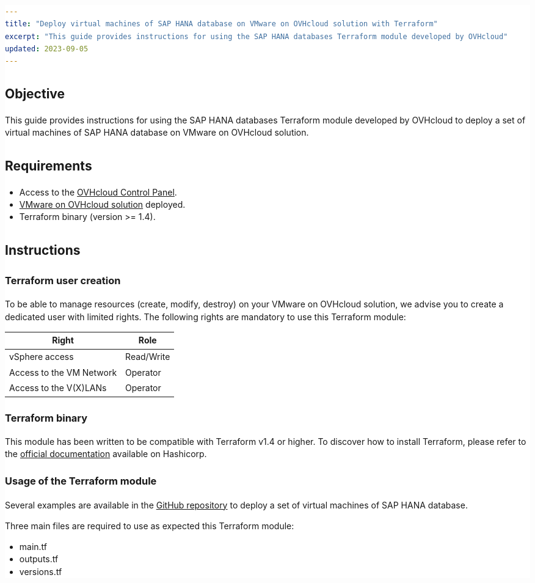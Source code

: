 ```yaml
---
title: "Deploy virtual machines of SAP HANA database on VMware on OVHcloud solution with Terraform"
excerpt: "This guide provides instructions for using the SAP HANA databases Terraform module developed by OVHcloud"
updated: 2023-09-05
---
```


## Objective

This guide provides instructions for using the SAP HANA databases Terraform module developed by OVHcloud to deploy a set of virtual machines of SAP HANA database on VMware on OVHcloud solution.

## Requirements

- Access to the [OVHcloud Control Panel](https://www.ovh.com/auth/?action=gotomanager&from=https://www.ovh.com/en/&ovhSubsidiary=en).
- [VMware on OVHcloud solution](https://www.ovhcloud.com/it/enterprise/products/hosted-private-cloud/) deployed.
- Terraform binary (version >= 1.4).

## Instructions

### Terraform user creation

To be able to manage resources (create, modify, destroy) on your VMware on OVHcloud solution, we advise you to create a dedicated user with limited rights. The following rights are mandatory to use this Terraform module:

|          Right           |    Role    |
|--------------------------|------------|
| vSphere access           | Read/Write |
| Access to the VM Network | Operator   |
| Access to the V(X)LANs   | Operator   |

### Terraform binary

This module has been written to be compatible with Terraform v1.4 or higher. To discover how to install Terraform, please refer to the [official documentation](https://developer.hashicorp.com/terraform/tutorials/aws-get-started/install-cli) available on Hashicorp.

### Usage of the Terraform module

Several examples are available in the [GitHub repository](https://github.com/ovh/terraform-vsphere-sap-hana-database/examples/) to deploy a set of virtual machines of SAP HANA database.

Three main files are required to use as expected this Terraform module:

- main.tf
- outputs.tf
- versions.tf
